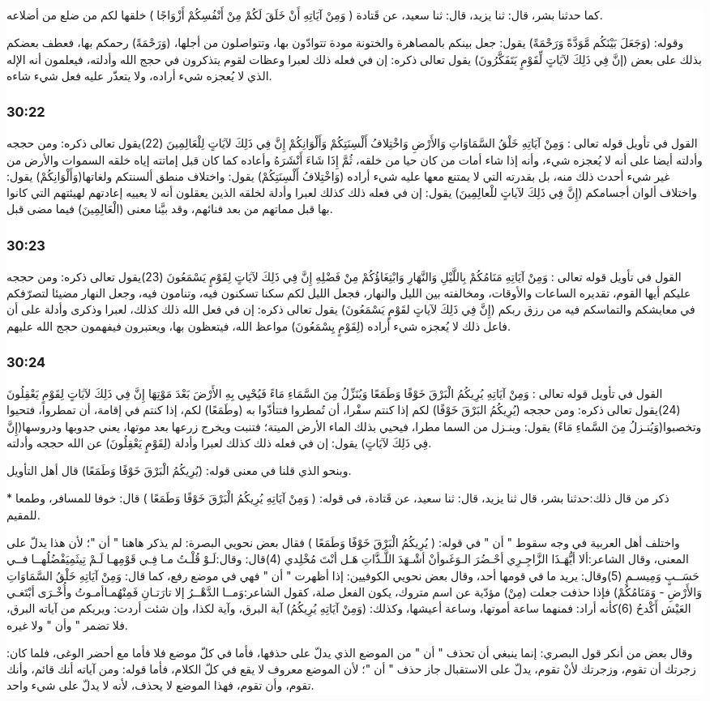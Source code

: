 كما حدثنا بشر، قال: ثنا يزيد، قال: ثنا سعيد، عن قَتادة ( وَمِنْ آيَاتِهِ أَنْ خَلَقَ لَكُمْ مِنْ أَنْفُسِكُمْ أَزْوَاجًا ) خلقها لكم من ضلع من أضلاعه.

وقوله: (وَجَعَلَ بَيْنَكُم مَّوَدَّةً وَرَحْمَةً) يقول: جعل بينكم بالمصاهرة والختونة مودة تتوادّون بها، وتتواصلون من أجلها، (وَرَحْمَةً) رحمكم بها، فعطف بعضكم بذلك على بعض (إنَّ فِي ذَلِكَ لآيَاتٍ لِّقَوْمٍ يَتَفَكَّرُونَ) يقول تعالى ذكره: إن في فعله ذلك لعبرا وعظات لقوم يتذكرون في حجج الله وأدلته، فيعلمون أنه الإله الذي لا يُعجزه شيء أراده، ولا يتعذّر عليه فعل شيء شاءه.

### 30:22
القول في تأويل قوله تعالى : وَمِنْ آيَاتِهِ خَلْقُ السَّمَاوَاتِ وَالأَرْضِ وَاخْتِلافُ أَلْسِنَتِكُمْ وَأَلْوَانِكُمْ إِنَّ فِي ذَلِكَ لآيَاتٍ لِلْعَالِمِينَ (22)يقول تعالى ذكره: ومن حججه وأدلته أيضا على أنه لا يُعجزه شيء، وأنه إذا شاء أمات من كان حيا من خلقه، ثُمَّ إِذَا شَاءَ أَنْشَرَهُ وأعاده كما كان قبل إماتته إياه خلقه السموات والأرض من غير شيء أحدث ذلك منه، بل بقدرته التي لا يمتنع معها عليه شيء أراده (وَاخْتِلافُ أَلْسِنَتِكُمْ) يقول: واختلاف منطق ألسنتكم ولغاتها(وَأَلْوَانِكُمْ) يقول: واختلاف ألوان أجسامكم (إِنَّ فِي ذَلِكَ لآياتٍ للْعالِمِينَ) يقول: إن في فعله ذلك كذلك لعبرا وأدلة لخلقه الذين يعقلون أنه لا يعييه إعادتهم لهيئتهم التي كانوا بها قبل مماتهم من بعد فنائهم، وقد بيَّنا معنى (الْعَالِمِينَ) فيما مضى قبل.

### 30:23
القول في تأويل قوله تعالى : وَمِنْ آيَاتِهِ مَنَامُكُمْ بِاللَّيْلِ وَالنَّهَارِ وَابْتِغَاؤُكُمْ مِنْ فَضْلِهِ إِنَّ فِي ذَلِكَ لآيَاتٍ لِقَوْمٍ يَسْمَعُونَ (23)يقول تعالى ذكره: ومن حججه عليكم أيها القوم، تقديره الساعات والأوقات، ومخالفته بين الليل والنهار، فجعل الليل لكم سكنا تسكنون فيه، وتنامون فيه، وجعل النهار مضيئا لتصرّفكم في معايشكم والتماسكم فيه من رزق ربكم (إِنَّ فِي ذَلِكَ لآياتٍ لقَوْمٍ يَسْمَعُونَ) يقول تعالى ذكره: إن في فعل الله ذلك كذلك، لعبرا وذكرى وأدلة على أن فاعل ذلك لا يُعجزه شيء أراده (لِقَوْمٍ يِسْمَعُونَ) مواعظ الله، فيتعظون بها، ويعتبرون فيفهمون حجج الله عليهم.

### 30:24
القول في تأويل قوله تعالى : وَمِنْ آيَاتِهِ يُرِيكُمُ الْبَرْقَ خَوْفًا وَطَمَعًا وَيُنَزِّلُ مِنَ السَّمَاءِ مَاءً فَيُحْيِي بِهِ الأَرْضَ بَعْدَ مَوْتِهَا إِنَّ فِي ذَلِكَ لآيَاتٍ لِقَوْمٍ يَعْقِلُونَ (24)يقول تعالى ذكره: ومن حججه (يُرِيكُمُ البَرْقَ خَوْفًا) لكم إذا كنتم سفْرا، أن تُمطروا فتتأذّوا به (وطَمَعًا) لكم، إذا كنتم في إقامة، أن تمطروا، فتحيوا وتخصبوا(وَيُنـزلُ مِنَ السَّماءِ مَاءً) يقول: وينـزل من السما مطرا، فيحيي بذلك الماء الأرض الميتة؛ فتنبت ويخرج زرعها بعد موتها، يعني جدوبها ودروسها(إِنَّ فِي ذَلِكَ لآيَاتٍ) يقول: إن في فعله ذلك كذلك لعبرا وأدلة (لِقَوْمٍ يَعْقِلُونَ) عن الله حججه وأدلته.

وبنحو الذي قلنا في معنى قوله: (يُرِيكُمُ الْبَرْقَ خَوْفًا وَطَمَعًا) قال أهل التأويل.

\* ذكر من قال ذلك:حدثنا بشر، قال ثنا يزيد، قال: ثنا سعيد، عن قَتادة، فى قوله: ( وَمِنْ آيَاتِهِ يُرِيكُمُ الْبَرْقَ خَوْفًا وَطَمَعًا ) قال: خوفا للمسافر، وطمعا للمقيم.

واختلف أهل العربية في وجه سقوط " أن " في قوله: ( يُرِيكُمُ الْبَرْقَ خَوْفًا وَطَمَعًا ) فقال بعض نحويي البصرة: لم يذكر هاهنا " أن "؛ لأن هذا يدلّ على المعنى، وقال الشاعر:ألا أيُّهَـذَا الزَّاجِـرِي أحْـضُرَ الـوَغَىوأنْ أشْـهَدَ اللَّـذَّاتِ هَـل أنْتَ مُخْلِدي (4)قال: وقال:لَـوْ قُلْـتُ مـا فِـي قَوْمِهـا لَـمْ تِيثَمِيَفْضُلُهــا فــي حَسَــبٍ وَمِيسـمِ (5)وقال: يريد ما في قومها أحد، وقال بعض نحويي الكوفيين: إذا أظهرت " أن " فهي في موضع رفع، كما قال: وَمِنْ آيَاتِهِ خَلْقُ السَّمَاوَاتِ وَالأَرْضِ - وَمَنَامُكُمْ) فإذا حذفت جعلت (مِنْ) مؤدّية عن اسم متروك، يكون الفعل صلة، كقول الشاعر:وَمــا الدَّهْــرُ إلا تارَتـانِ فَمِنْهُمـاأمـوتُ وأُخْـرَى أبْتَغـي العَيْش أَكْدحُ (6)كأنه أراد: فمنهما ساعة أموتها، وساعة أعيشها، وكذلك: (وَمِنْ آيَاتِهِ يُرِيكُمُ) آية البرق، وآية لكذا، وإن شئت أردت: ويريكم من آياته البرق، فلا تضمر " وأن " ولا غيره.

وقال بعض من أنكر قول البصري: إنما ينبغي أن تحذف " أن " من الموضع الذي يدلّ على حذفها، فأما في كلّ موضع فلا فأما مع أحضر الوغى، فلما كان: زجرتك أن تقوم، وزجرتك لأنْ تقوم، يدلّ على الاستقبال جاز حذف " أن "؛ لأن الموضع معروف لا يقع في كلّ الكلام، فأما قوله: ومن آياته أنك قائم، وأنك تقوم، وأن تقوم، فهذا الموضع لا يحذف، لأنه لا يدلّ على شيء واحد.
